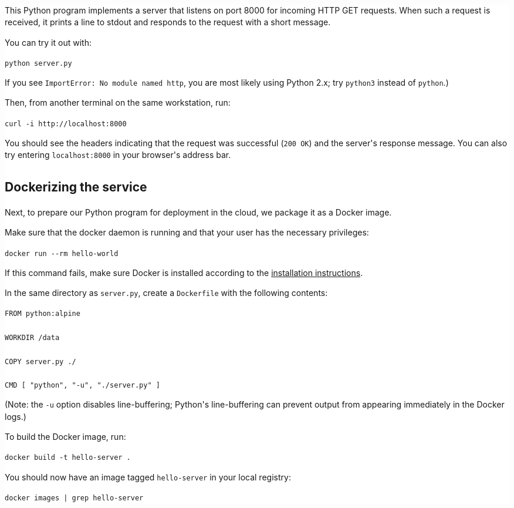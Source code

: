 This Python program implements a server that listens on port 8000 for incoming HTTP GET requests. When such a request is received, it prints a line to stdout and responds to the request with a short message.

You can try it out with:

```
python server.py
```

If you see `ImportError: No module named http`, you are most likely using Python 2.x; try `python3` instead of `python`.)

Then, from another terminal on the same workstation, run:

```
curl -i http://localhost:8000
```

You should see the headers indicating that the request was successful (`200 OK`) and the server's response message. You can also try entering `localhost:8000` in your browser's address bar.

## Dockerizing the service

Next, to prepare our Python program for deployment in the cloud, we package it as a Docker image.

Make sure that the docker daemon is running and that your user has the necessary privileges:

```
docker run --rm hello-world
```

If this command fails, make sure Docker is installed according to the [installation instructions](https://docs.docker.com/install/linux/docker-ce/ubuntu/).

In the same directory as `server.py`, create a `Dockerfile` with the following contents:

```
FROM python:alpine

WORKDIR /data

COPY server.py ./

CMD [ "python", "-u", "./server.py" ]
```

(Note: the `-u` option disables line-buffering; Python's line-buffering can prevent output from appearing immediately in the Docker logs.)

To build the Docker image, run:

```
docker build -t hello-server .
```

You should now have an image tagged `hello-server` in your local registry:

```
docker images | grep hello-server
```
